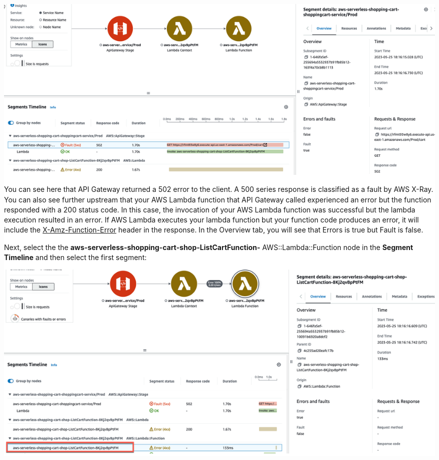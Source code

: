 ![AWS X-Ray view filtered traces](images/x-ray-view-filtered-traces.png)


You can see here that API Gateway returned a 502 error to the client.  A 500 series response is classified as a fault by AWS X-Ray.  You can also see further upstream that your AWS Lambda function that API Gateway called experienced an error but the function responded with a 200 status code.   In this case, the invocation of your AWS Lambda function was successful but the lambda execution resulted in an error.  If AWS Lambda executes your lambda function but your function code produces an error, it will include the [X-Amz-Function-Error](https://docs.aws.amazon.com/lambda/latest/dg/python-exceptions.html#python-exceptions-how) header in the response.  In the Overview tab, you will see that Errors is true but Fault is false.

Next, select the the **aws-serverless-shopping-cart-shop-ListCartFunction-<hash>** AWS::Lambda::Function node in the **Segment Timeline** and then select the first segment:

![AWS X-Ray select segment with error](images/x-ray-view-filtered-traces-select-segment-with-error.png)
